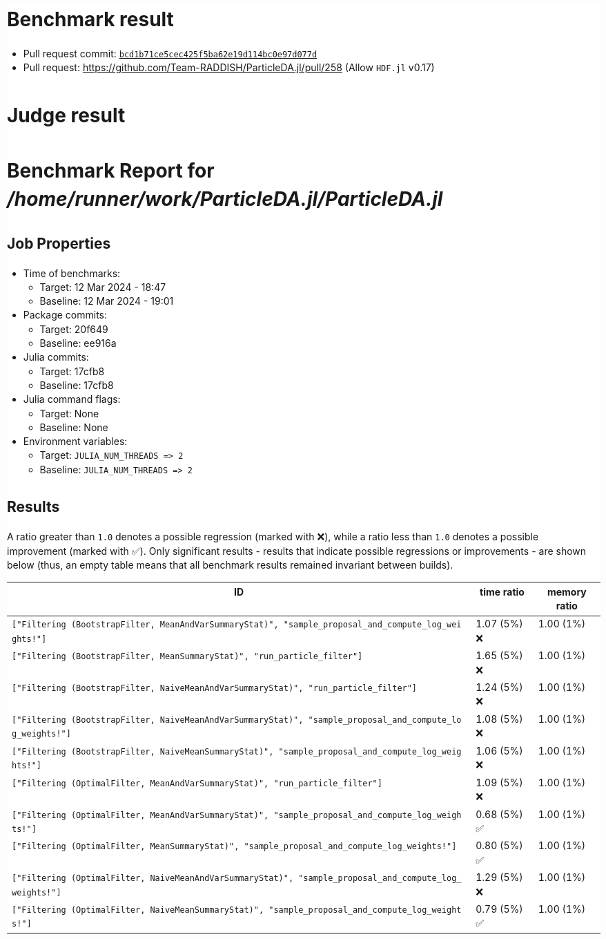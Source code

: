 # Benchmark result

* Pull request commit: [`bcd1b71ce5cec425f5ba62e19d114bc0e97d077d`](https://github.com/Team-RADDISH/ParticleDA.jl/commit/bcd1b71ce5cec425f5ba62e19d114bc0e97d077d)
* Pull request: <https://github.com/Team-RADDISH/ParticleDA.jl/pull/258> (Allow `HDF.jl` v0.17)

# Judge result
# Benchmark Report for */home/runner/work/ParticleDA.jl/ParticleDA.jl*

## Job Properties
* Time of benchmarks:
    - Target: 12 Mar 2024 - 18:47
    - Baseline: 12 Mar 2024 - 19:01
* Package commits:
    - Target: 20f649
    - Baseline: ee916a
* Julia commits:
    - Target: 17cfb8
    - Baseline: 17cfb8
* Julia command flags:
    - Target: None
    - Baseline: None
* Environment variables:
    - Target: `JULIA_NUM_THREADS => 2`
    - Baseline: `JULIA_NUM_THREADS => 2`

## Results
A ratio greater than `1.0` denotes a possible regression (marked with :x:), while a ratio less
than `1.0` denotes a possible improvement (marked with :white_check_mark:). Only significant results - results
that indicate possible regressions or improvements - are shown below (thus, an empty table means that all
benchmark results remained invariant between builds).

| ID                                                                                                        | time ratio                   | memory ratio |
|-----------------------------------------------------------------------------------------------------------|------------------------------|--------------|
| `["Filtering (BootstrapFilter, MeanAndVarSummaryStat)", "sample_proposal_and_compute_log_weights!"]`      |                1.07 (5%) :x: |   1.00 (1%)  |
| `["Filtering (BootstrapFilter, MeanSummaryStat)", "run_particle_filter"]`                                 |                1.65 (5%) :x: |   1.00 (1%)  |
| `["Filtering (BootstrapFilter, NaiveMeanAndVarSummaryStat)", "run_particle_filter"]`                      |                1.24 (5%) :x: |   1.00 (1%)  |
| `["Filtering (BootstrapFilter, NaiveMeanAndVarSummaryStat)", "sample_proposal_and_compute_log_weights!"]` |                1.08 (5%) :x: |   1.00 (1%)  |
| `["Filtering (BootstrapFilter, NaiveMeanSummaryStat)", "sample_proposal_and_compute_log_weights!"]`       |                1.06 (5%) :x: |   1.00 (1%)  |
| `["Filtering (OptimalFilter, MeanAndVarSummaryStat)", "run_particle_filter"]`                             |                1.09 (5%) :x: |   1.00 (1%)  |
| `["Filtering (OptimalFilter, MeanAndVarSummaryStat)", "sample_proposal_and_compute_log_weights!"]`        | 0.68 (5%) :white_check_mark: |   1.00 (1%)  |
| `["Filtering (OptimalFilter, MeanSummaryStat)", "sample_proposal_and_compute_log_weights!"]`              | 0.80 (5%) :white_check_mark: |   1.00 (1%)  |
| `["Filtering (OptimalFilter, NaiveMeanAndVarSummaryStat)", "sample_proposal_and_compute_log_weights!"]`   |                1.29 (5%) :x: |   1.00 (1%)  |
| `["Filtering (OptimalFilter, NaiveMeanSummaryStat)", "sample_proposal_and_compute_log_weights!"]`         | 0.79 (5%) :white_check_mark: |   1.00 (1%)  |
